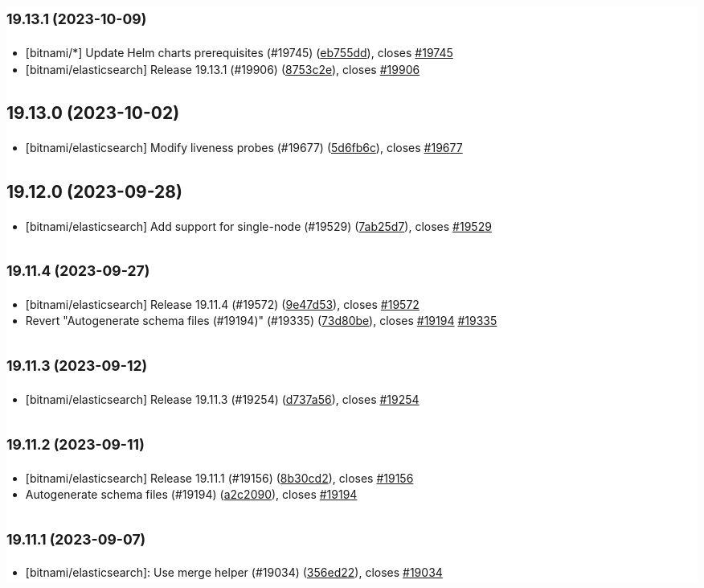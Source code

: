 ## <small>19.13.1 (2023-10-09)</small>

* [bitnami/*] Update Helm charts prerequisites (#19745) ([eb755dd](https://github.com/bitnami/charts/commit/eb755dd36a4dd3cf6635be8e0598f9a7f4c4a554)), closes [#19745](https://github.com/bitnami/charts/issues/19745)
* [bitnami/elasticsearch] Release 19.13.1 (#19906) ([8753c2e](https://github.com/bitnami/charts/commit/8753c2e4b1b0b0d5004e9935a4b3e39a8ebcb010)), closes [#19906](https://github.com/bitnami/charts/issues/19906)

## 19.13.0 (2023-10-02)

* [bitnami/elasticsearch] Modify liveness probes (#19677) ([5d6fb6c](https://github.com/bitnami/charts/commit/5d6fb6c0c4bfc8f44149e628bb23d33bbd217c7a)), closes [#19677](https://github.com/bitnami/charts/issues/19677)

## 19.12.0 (2023-09-28)

* [bitnami/elasticsearch] Add support for single-node (#19529) ([7ab25d7](https://github.com/bitnami/charts/commit/7ab25d7afbf924fbd87d0d8b53597726af410c6c)), closes [#19529](https://github.com/bitnami/charts/issues/19529)

## <small>19.11.4 (2023-09-27)</small>

* [bitnami/elasticsearch] Release 19.11.4 (#19572) ([9e47d53](https://github.com/bitnami/charts/commit/9e47d531436a16b0a25bedb2762e318f5d26ca00)), closes [#19572](https://github.com/bitnami/charts/issues/19572)
* Revert "Autogenerate schema files (#19194)" (#19335) ([73d80be](https://github.com/bitnami/charts/commit/73d80be525c88fb4b8a54451a55acd506e337062)), closes [#19194](https://github.com/bitnami/charts/issues/19194) [#19335](https://github.com/bitnami/charts/issues/19335)

## <small>19.11.3 (2023-09-12)</small>

* [bitnami/elasticsearch] Release 19.11.3 (#19254) ([d737a56](https://github.com/bitnami/charts/commit/d737a56b77a783b4bc9034a5de30fae1f20680e3)), closes [#19254](https://github.com/bitnami/charts/issues/19254)

## <small>19.11.2 (2023-09-11)</small>

* [bitnami/elasticsearch] Release 19.11.1 (#19156) ([8b30cd2](https://github.com/bitnami/charts/commit/8b30cd271275dfad3a678bc653191b56a9314718)), closes [#19156](https://github.com/bitnami/charts/issues/19156)
* Autogenerate schema files (#19194) ([a2c2090](https://github.com/bitnami/charts/commit/a2c2090b5ac97f47b745c8028c6452bf99739772)), closes [#19194](https://github.com/bitnami/charts/issues/19194)

## <small>19.11.1 (2023-09-07)</small>

* [bitnami/elasticsearch]: Use merge helper (#19034) ([356ed22](https://github.com/bitnami/charts/commit/356ed228e2fd6f4544a8ef57818857da27a0e566)), closes [#19034](https://github.com/bitnami/charts/issues/19034)
